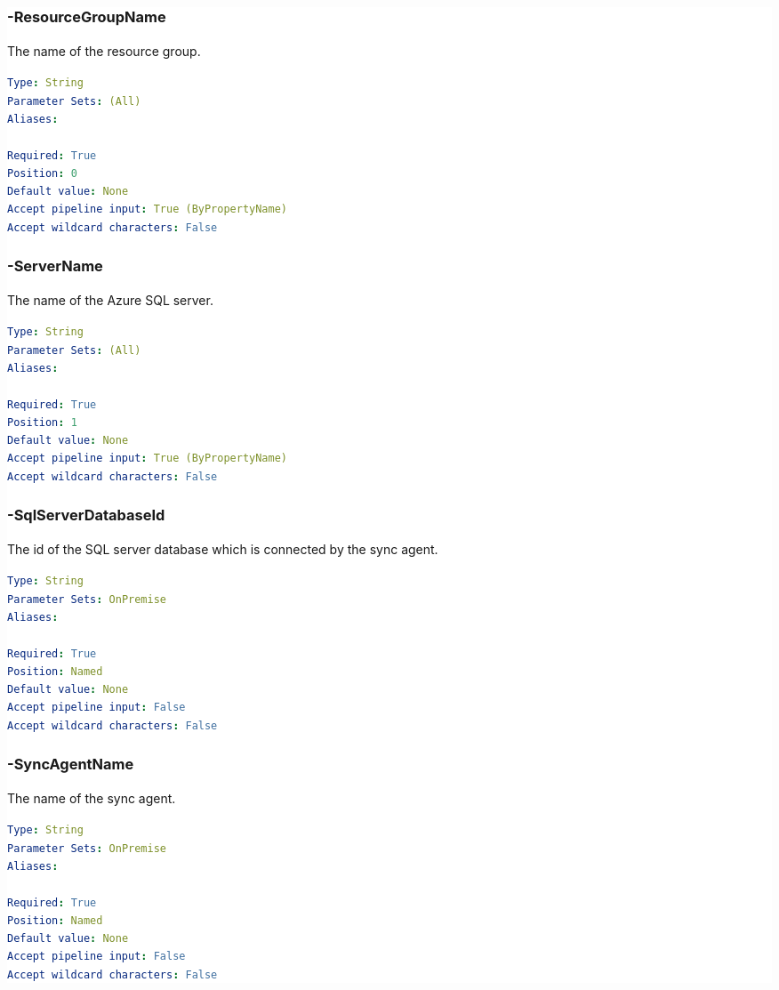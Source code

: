 ### -ResourceGroupName
The name of the resource group.

```yaml
Type: String
Parameter Sets: (All)
Aliases: 

Required: True
Position: 0
Default value: None
Accept pipeline input: True (ByPropertyName)
Accept wildcard characters: False
```

### -ServerName
The name of the Azure SQL server.

```yaml
Type: String
Parameter Sets: (All)
Aliases: 

Required: True
Position: 1
Default value: None
Accept pipeline input: True (ByPropertyName)
Accept wildcard characters: False
```

### -SqlServerDatabaseId
The id of the SQL server database which is connected by the sync agent.

```yaml
Type: String
Parameter Sets: OnPremise
Aliases: 

Required: True
Position: Named
Default value: None
Accept pipeline input: False
Accept wildcard characters: False
```

### -SyncAgentName
The name of the sync agent.

```yaml
Type: String
Parameter Sets: OnPremise
Aliases: 

Required: True
Position: Named
Default value: None
Accept pipeline input: False
Accept wildcard characters: False
```
